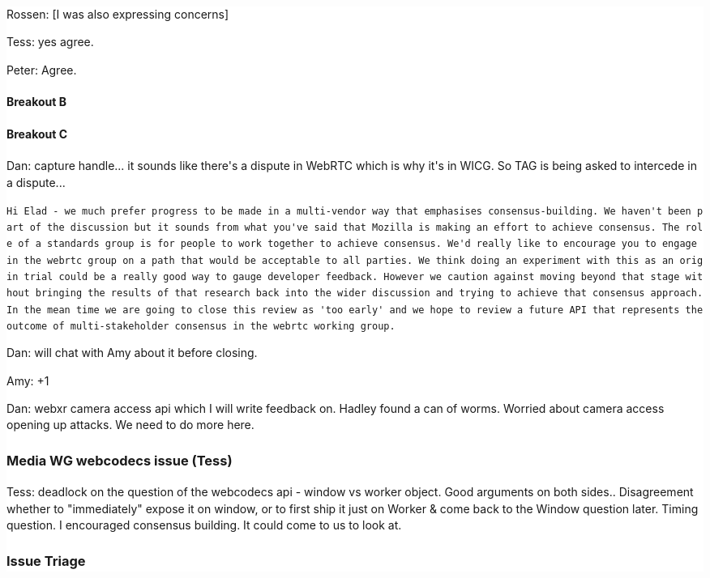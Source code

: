 Rossen: [I was also expressing concerns]

Tess: yes agree.

Peter: Agree.

#### Breakout B

#### Breakout C

Dan: capture handle... it sounds like there's a dispute in WebRTC which is why it's in WICG. So TAG is being asked to intercede in a dispute... 

`Hi Elad - we much prefer progress to be made in a multi-vendor way that emphasises consensus-building. We haven't been part of the discussion but it sounds from what you've said that Mozilla is making an effort to achieve consensus. The role of a standards group is for people to work together to achieve consensus. We'd really like to encourage you to engage in the webrtc group on a path that would be acceptable to all parties. We think doing an experiment with this as an origin trial could be a really good way to gauge developer feedback. However we caution against moving beyond that stage without bringing the results of that research back into the wider discussion and trying to achieve that consensus approach.  In the mean time we are going to close this review as 'too early' and we hope to review a future API that represents the outcome of multi-stakeholder consensus in the webrtc working group.`

Dan: will chat with Amy about it before closing.

Amy: +1

Dan: webxr camera access api which I will write feedback on. Hadley found a can of worms. Worried about camera access opening up attacks. We need to do more here.

### Media WG webcodecs issue (Tess)

Tess: deadlock on the question of the webcodecs api - window vs worker object. Good arguments on both sides.. Disagreement whether to "immediately" expose it on window, or to first ship it just on Worker & come back to the Window question later. Timing question.  I encouraged consensus building.  It could come to us to look at.  

### Issue Triage
